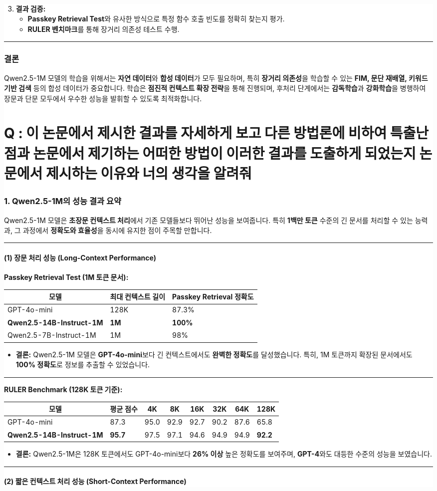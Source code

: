 3. **결과 검증:**
   - **Passkey Retrieval Test**와 유사한 방식으로 특정 함수 호출 빈도를 정확히 찾는지 평가.
   - **RULER 벤치마크**를 통해 장거리 의존성 테스트 수행.

---

### 결론

Qwen2.5-1M 모델의 학습을 위해서는 **자연 데이터**와 **합성 데이터**가 모두 필요하며, 특히 **장거리 의존성**을 학습할 수 있는 **FIM, 문단 재배열, 키워드 기반 검색** 등의 합성 데이터가 중요합니다. 학습은 **점진적 컨텍스트 확장 전략**을 통해 진행되며, 후처리 단계에서는 **감독학습**과 **강화학습**을 병행하여 장문과 단문 모두에서 우수한 성능을 발휘할 수 있도록 최적화합니다.

# Q : 이 논문에서 제시한 결과를 자세하게 보고 다른 방법론에 비하여 특출난 점과 논문에서 제기하는 어떠한 방법이 이러한 결과를 도출하게 되었는지 논문에서 제시하는 이유와 너의 생각을 알려줘



### 1. **Qwen2.5-1M의 성능 결과 요약**

Qwen2.5-1M 모델은 **초장문 컨텍스트 처리**에서 기존 모델들보다 뛰어난 성능을 보여줍니다. 특히 **1백만 토큰** 수준의 긴 문서를 처리할 수 있는 능력과, 그 과정에서 **정확도와 효율성**을 동시에 유지한 점이 주목할 만합니다.

---

#### **(1) 장문 처리 성능 (Long-Context Performance)**

**Passkey Retrieval Test (1M 토큰 문서):**

| 모델                        | 최대 컨텍스트 길이 | Passkey Retrieval 정확도 |
| --------------------------- | ------------------ | ------------------------ |
| GPT-4o-mini                 | 128K               | 87.3%                    |
| **Qwen2.5-14B-Instruct-1M** | **1M**             | **100%**                 |
| Qwen2.5-7B-Instruct-1M      | 1M                 | 98%                      |

- **결론:** Qwen2.5-1M 모델은 **GPT-4o-mini**보다 긴 컨텍스트에서도 **완벽한 정확도**를 달성했습니다. 특히, 1M 토큰까지 확장된 문서에서도 **100% 정확도**로 정보를 추출할 수 있었습니다.

---

**RULER Benchmark (128K 토큰 기준):**

| 모델                        | 평균 점수 | 4K   | 8K   | 16K  | 32K  | 64K  | 128K     |
| --------------------------- | --------- | ---- | ---- | ---- | ---- | ---- | -------- |
| GPT-4o-mini                 | 87.3      | 95.0 | 92.9 | 92.7 | 90.2 | 87.6 | 65.8     |
| **Qwen2.5-14B-Instruct-1M** | **95.7**  | 97.5 | 97.1 | 94.6 | 94.9 | 94.9 | **92.2** |

- **결론:** Qwen2.5-1M은 128K 토큰에서도 GPT-4o-mini보다 **26% 이상** 높은 정확도를 보여주며, **GPT-4**와도 대등한 수준의 성능을 보였습니다.

---

#### **(2) 짧은 컨텍스트 처리 성능 (Short-Context Performance)**
